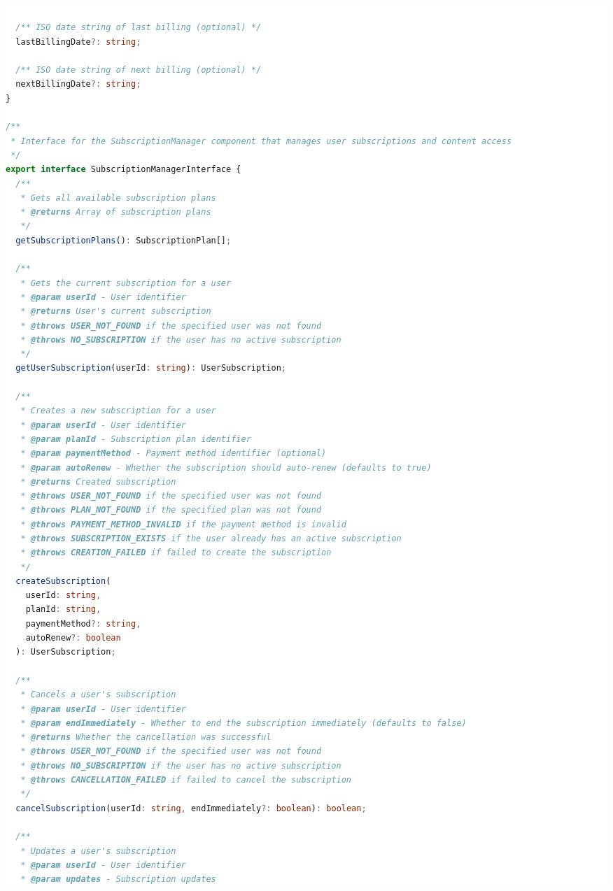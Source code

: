```typescript
  
  /** ISO date string of last billing (optional) */
  lastBillingDate?: string;
  
  /** ISO date string of next billing (optional) */
  nextBillingDate?: string;
}

/**
 * Interface for the SubscriptionManager component that manages user subscriptions and content access
 */
export interface SubscriptionManagerInterface {
  /**
   * Gets all available subscription plans
   * @returns Array of subscription plans
   */
  getSubscriptionPlans(): SubscriptionPlan[];
  
  /**
   * Gets the current subscription for a user
   * @param userId - User identifier
   * @returns User's current subscription
   * @throws USER_NOT_FOUND if the specified user was not found
   * @throws NO_SUBSCRIPTION if the user has no active subscription
   */
  getUserSubscription(userId: string): UserSubscription;
  
  /**
   * Creates a new subscription for a user
   * @param userId - User identifier
   * @param planId - Subscription plan identifier
   * @param paymentMethod - Payment method identifier (optional)
   * @param autoRenew - Whether the subscription should auto-renew (defaults to true)
   * @returns Created subscription
   * @throws USER_NOT_FOUND if the specified user was not found
   * @throws PLAN_NOT_FOUND if the specified plan was not found
   * @throws PAYMENT_METHOD_INVALID if the payment method is invalid
   * @throws SUBSCRIPTION_EXISTS if the user already has an active subscription
   * @throws CREATION_FAILED if failed to create the subscription
   */
  createSubscription(
    userId: string, 
    planId: string, 
    paymentMethod?: string, 
    autoRenew?: boolean
  ): UserSubscription;
  
  /**
   * Cancels a user's subscription
   * @param userId - User identifier
   * @param endImmediately - Whether to end the subscription immediately (defaults to false)
   * @returns Whether the cancellation was successful
   * @throws USER_NOT_FOUND if the specified user was not found
   * @throws NO_SUBSCRIPTION if the user has no active subscription
   * @throws CANCELLATION_FAILED if failed to cancel the subscription
   */
  cancelSubscription(userId: string, endImmediately?: boolean): boolean;
  
  /**
   * Updates a user's subscription
   * @param userId - User identifier
   * @param updates - Subscription updates
```